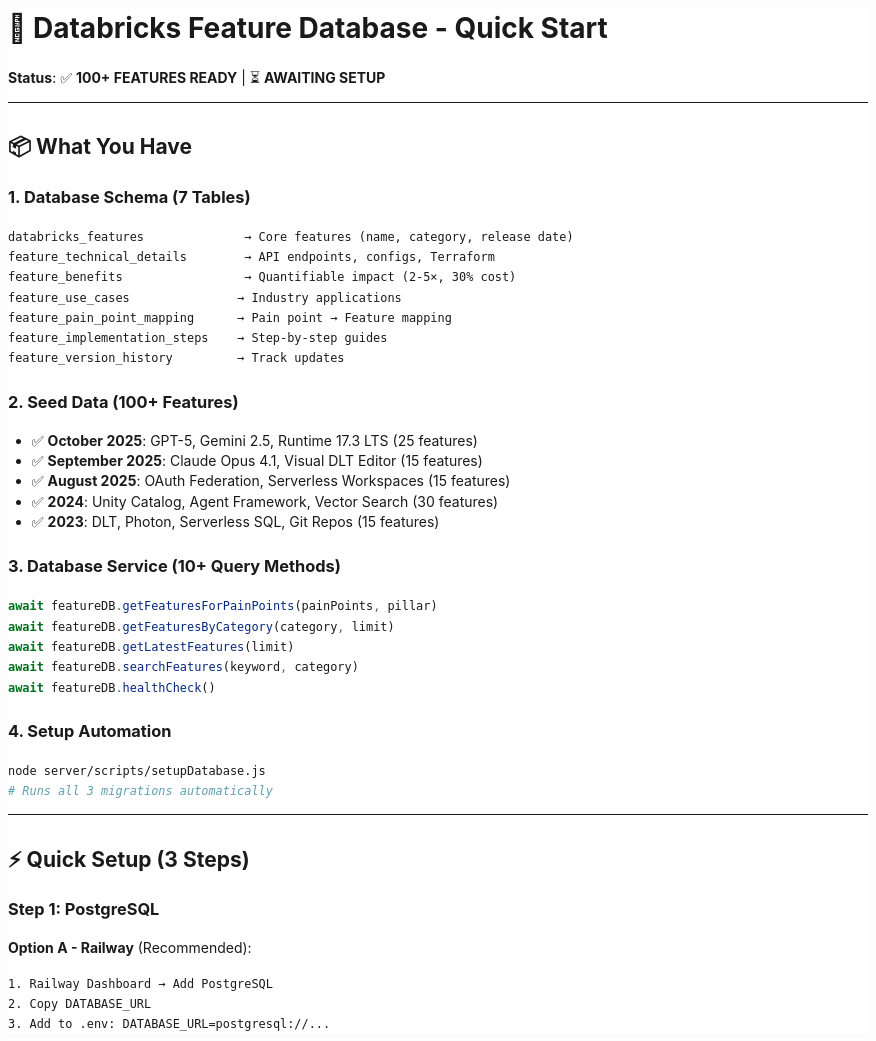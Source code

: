 # 🚀 Databricks Feature Database - Quick Start

**Status**: ✅ **100+ FEATURES READY** | ⏳ **AWAITING SETUP**

---

## 📦 What You Have

### **1. Database Schema** (7 Tables)
```
databricks_features              → Core features (name, category, release date)
feature_technical_details        → API endpoints, configs, Terraform
feature_benefits                 → Quantifiable impact (2-5×, 30% cost)
feature_use_cases               → Industry applications
feature_pain_point_mapping      → Pain point → Feature mapping
feature_implementation_steps    → Step-by-step guides
feature_version_history         → Track updates
```

### **2. Seed Data** (100+ Features)
- ✅ **October 2025**: GPT-5, Gemini 2.5, Runtime 17.3 LTS (25 features)
- ✅ **September 2025**: Claude Opus 4.1, Visual DLT Editor (15 features)
- ✅ **August 2025**: OAuth Federation, Serverless Workspaces (15 features)
- ✅ **2024**: Unity Catalog, Agent Framework, Vector Search (30 features)
- ✅ **2023**: DLT, Photon, Serverless SQL, Git Repos (15 features)

### **3. Database Service** (10+ Query Methods)
```javascript
await featureDB.getFeaturesForPainPoints(painPoints, pillar)
await featureDB.getFeaturesByCategory(category, limit)
await featureDB.getLatestFeatures(limit)
await featureDB.searchFeatures(keyword, category)
await featureDB.healthCheck()
```

### **4. Setup Automation**
```bash
node server/scripts/setupDatabase.js
# Runs all 3 migrations automatically
```

---

## ⚡ Quick Setup (3 Steps)

### **Step 1: PostgreSQL**

**Option A - Railway** (Recommended):
```bash
1. Railway Dashboard → Add PostgreSQL
2. Copy DATABASE_URL
3. Add to .env: DATABASE_URL=postgresql://...
```
